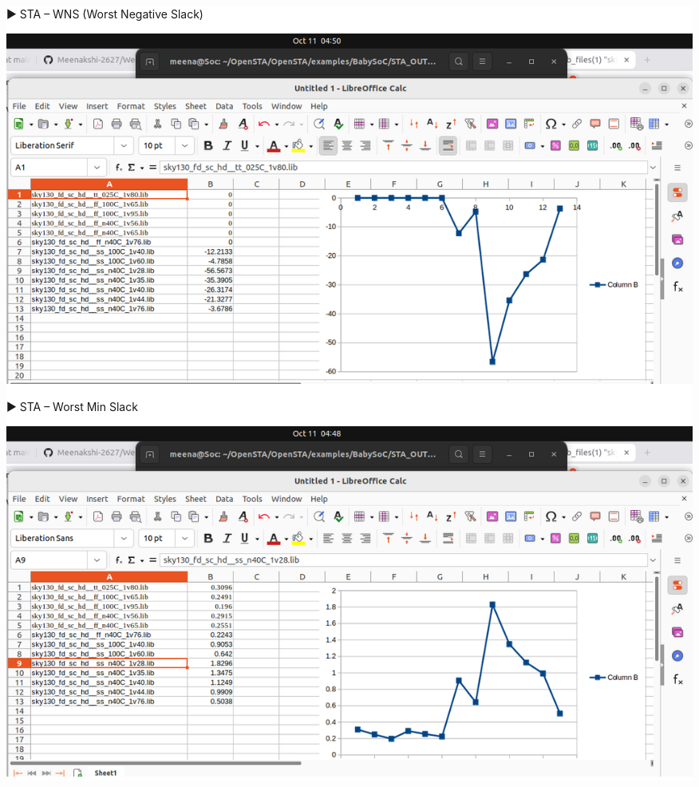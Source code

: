 
▶ STA – WNS (Worst Negative Slack)

![sta_wns](./Images/sta_wns.png)


▶ STA – Worst Min Slack

![sta_worst_min_slack](./Images/sta_worst_min_slack.png)
